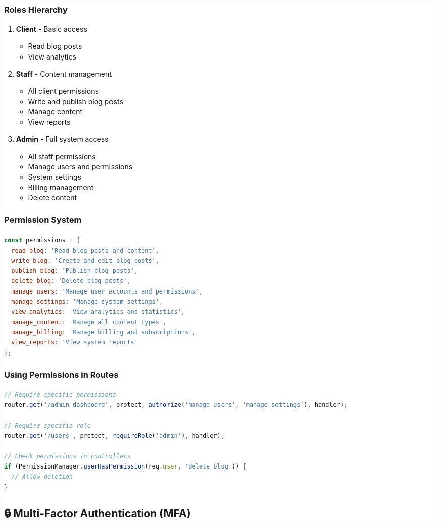 ### Roles Hierarchy

1. **Client** - Basic access
   - Read blog posts
   - View analytics

2. **Staff** - Content management
   - All client permissions
   - Write and publish blog posts
   - Manage content
   - View reports

3. **Admin** - Full system access
   - All staff permissions
   - Manage users and permissions
   - System settings
   - Billing management
   - Delete content

### Permission System

```javascript
const permissions = {
  read_blog: 'Read blog posts and content',
  write_blog: 'Create and edit blog posts',
  publish_blog: 'Publish blog posts',
  delete_blog: 'Delete blog posts',
  manage_users: 'Manage user accounts and permissions',
  manage_settings: 'Manage system settings',
  view_analytics: 'View analytics and statistics',
  manage_content: 'Manage all content types',
  manage_billing: 'Manage billing and subscriptions',
  view_reports: 'View system reports'
};
```

### Using Permissions in Routes

```javascript
// Require specific permissions
router.get('/admin-dashboard', protect, authorize('manage_users', 'manage_settings'), handler);

// Require specific role
router.get('/users', protect, requireRole('admin'), handler);

// Check permissions in controllers
if (PermissionManager.userHasPermission(req.user, 'delete_blog')) {
  // Allow deletion
}
```

## 🔒 Multi-Factor Authentication (MFA)
